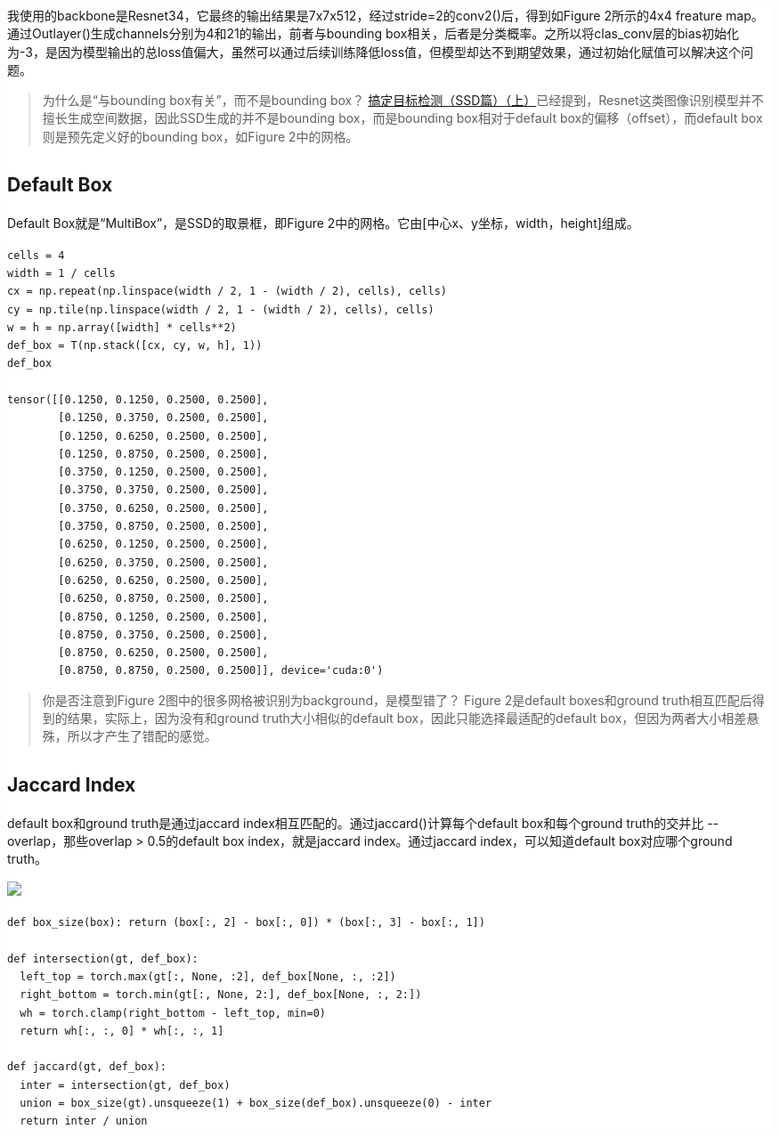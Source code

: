 我使用的backbone是Resnet34，它最终的输出结果是7x7x512，经过stride=2的conv2()后，得到如Figure 2所示的4x4 freature map。通过Outlayer()生成channels分别为4和21的输出，前者与bounding box相关，后者是分类概率。之所以将clas_conv层的bias初始化为-3，是因为模型输出的总loss值偏大，虽然可以通过后续训练降低loss值，但模型却达不到期望效果，通过初始化赋值可以解决这个问题。

> 为什么是“与bounding box有关”，而不是bounding box？
[搞定目标检测（SSD篇）（上）](https://www.jianshu.com/p/8d894605bb06)已经提到，Resnet这类图像识别模型并不擅长生成空间数据，因此SSD生成的并不是bounding box，而是bounding box相对于default box的偏移（offset），而default box则是预先定义好的bounding box，如Figure 2中的网格。

## Default Box

Default Box就是“MultiBox”，是SSD的取景框，即Figure 2中的网格。它由[中心x、y坐标，width，height]组成。

```
cells = 4
width = 1 / cells
cx = np.repeat(np.linspace(width / 2, 1 - (width / 2), cells), cells)
cy = np.tile(np.linspace(width / 2, 1 - (width / 2), cells), cells)
w = h = np.array([width] * cells**2)
def_box = T(np.stack([cx, cy, w, h], 1))
def_box

tensor([[0.1250, 0.1250, 0.2500, 0.2500],
        [0.1250, 0.3750, 0.2500, 0.2500],
        [0.1250, 0.6250, 0.2500, 0.2500],
        [0.1250, 0.8750, 0.2500, 0.2500],
        [0.3750, 0.1250, 0.2500, 0.2500],
        [0.3750, 0.3750, 0.2500, 0.2500],
        [0.3750, 0.6250, 0.2500, 0.2500],
        [0.3750, 0.8750, 0.2500, 0.2500],
        [0.6250, 0.1250, 0.2500, 0.2500],
        [0.6250, 0.3750, 0.2500, 0.2500],
        [0.6250, 0.6250, 0.2500, 0.2500],
        [0.6250, 0.8750, 0.2500, 0.2500],
        [0.8750, 0.1250, 0.2500, 0.2500],
        [0.8750, 0.3750, 0.2500, 0.2500],
        [0.8750, 0.6250, 0.2500, 0.2500],
        [0.8750, 0.8750, 0.2500, 0.2500]], device='cuda:0')
```

> 你是否注意到Figure 2图中的很多网格被识别为background，是模型错了？
Figure 2是default boxes和ground truth相互匹配后得到的结果，实际上，因为没有和ground truth大小相似的default box，因此只能选择最适配的default box，但因为两者大小相差悬殊，所以才产生了错配的感觉。

## Jaccard Index

default box和ground truth是通过jaccard index相互匹配的。通过jaccard()计算每个default box和每个ground truth的交并比 -- overlap，那些overlap > 0.5的default box index，就是jaccard index。通过jaccard index，可以知道default box对应哪个ground truth。

![](https://upload-images.jianshu.io/upload_images/13575947-73fcb1fd4e5659c2.png?imageMogr2/auto-orient/strip%7CimageView2/2/w/1240)

```
def box_size(box): return (box[:, 2] - box[:, 0]) * (box[:, 3] - box[:, 1])

def intersection(gt, def_box):
  left_top = torch.max(gt[:, None, :2], def_box[None, :, :2])
  right_bottom = torch.min(gt[:, None, 2:], def_box[None, :, 2:])
  wh = torch.clamp(right_bottom - left_top, min=0)
  return wh[:, :, 0] * wh[:, :, 1]
  
def jaccard(gt, def_box):
  inter = intersection(gt, def_box)
  union = box_size(gt).unsqueeze(1) + box_size(def_box).unsqueeze(0) - inter
  return inter / union

```